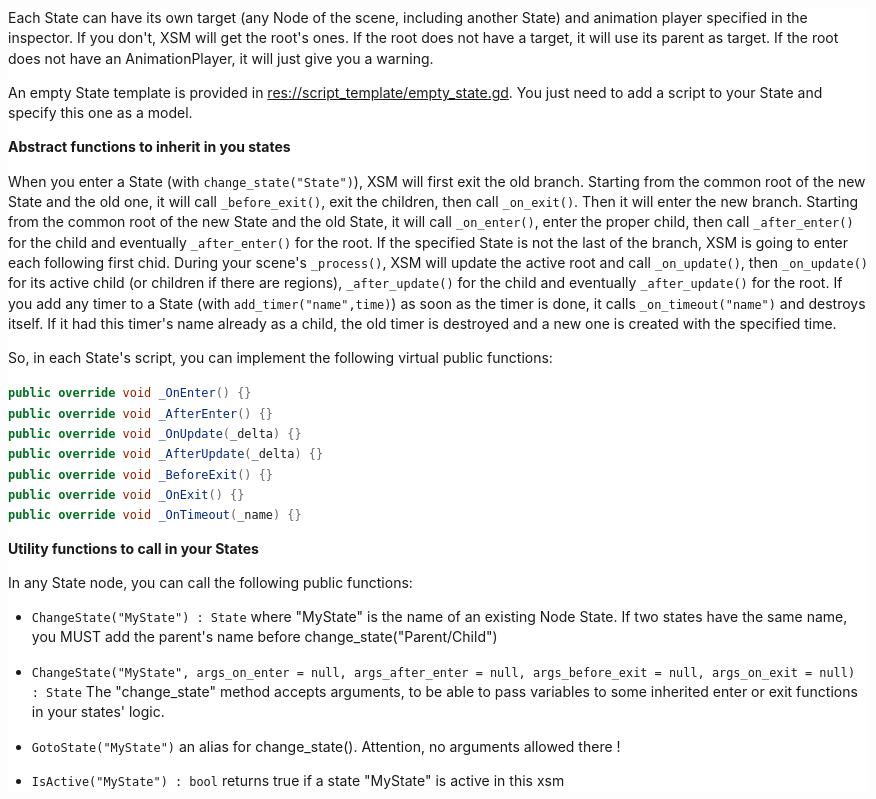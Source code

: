 Each State can have its own target (any Node of the scene, including another State) and animation player specified in the inspector. If you don't, XSM will get the root's ones. If the root does not have a target, it will use its parent as target. If the root does not have an AnimationPlayer, it will just give you a warning.

An empty State template is provided in [res://script_template/empty_state.gd](https://gitlab.com/atnb/xsm/-/blob/master/script_templates/empty_state.gd). You just need to add a script to your State and specify this one as a model.


**Abstract functions to inherit in you states**

When you enter a State (with `change_state("State")`), XSM will first exit the old branch. Starting from the common root of the new State and the old one, it will call `_before_exit()`, exit the children, then call `_on_exit()`.
Then it will enter the new branch. Starting from the common root of the new State and the old State, it will call `_on_enter()`, enter the proper child, then call `_after_enter()` for the child and eventually `_after_enter()` for the root. If the specified State is not the last of the branch, XSM is going to enter each following first chid.
During your scene's `_process()`, XSM will update the active root and call `_on_update()`, then `_on_update()` for its active child (or children if there are regions), `_after_update()` for the child and eventually `_after_update()` for the root.
If you add any timer to a State (with `add_timer("name",time)`) as soon as the timer is done, it calls `_on_timeout("name")` and destroys itself. If it had this timer's name already as a child, the old timer is destroyed and a new one is created with the specified time.

So, in each State's script, you can implement the following virtual public functions:
```csharp
public override void _OnEnter() {}
public override void _AfterEnter() {}
public override void _OnUpdate(_delta) {}
public override void _AfterUpdate(_delta) {}
public override void _BeforeExit() {}
public override void _OnExit() {}
public override void _OnTimeout(_name) {}
```


**Utility functions to call in your States**

In any State node, you can call the following public functions:

* `ChangeState("MyState") : State`
   where "MyState" is the name of an existing Node State. If two states have the same name, you MUST add the parent's name before change_state("Parent/Child")

* `ChangeState("MyState", args_on_enter = null, args_after_enter = null, args_before_exit = null, args_on_exit = null) : State`
   The "change_state" method accepts arguments, to be able to pass variables to some inherited enter or exit functions in your states' logic.
   
* `GotoState("MyState")`
   an alias for change_state(). Attention, no arguments allowed there !
   
* `IsActive("MyState") : bool`
   returns true if a state "MyState" is active in this xsm
   